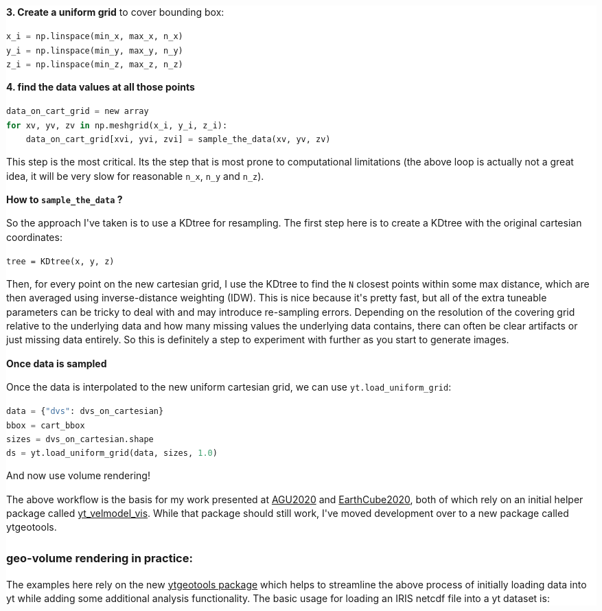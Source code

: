 **3. Create a uniform grid** to cover bounding box:

```python
x_i = np.linspace(min_x, max_x, n_x) 
y_i = np.linspace(min_y, max_y, n_y) 
z_i = np.linspace(min_z, max_z, n_z) 
```

**4. find the data values at all those points**

```python
data_on_cart_grid = new array
for xv, yv, zv in np.meshgrid(x_i, y_i, z_i):
    data_on_cart_grid[xvi, yvi, zvi] = sample_the_data(xv, yv, zv)
```
This step is the most critical. Its the step that is most prone to computational limitations (the above loop is actually not a great idea, it will be very slow for reasonable `n_x`, `n_y` and `n_z`).  

**How to `sample_the_data` ?**

So the approach I've taken is to use a KDtree for resampling. The first step here is to create a KDtree with the original cartesian coordinates:

```
tree = KDtree(x, y, z)
```

Then, for every point on the new cartesian grid, I use the KDtree to find the `N` closest points within some max distance, which are then averaged using inverse-distance weighting (IDW). This is nice because it's pretty fast, but all of the extra tuneable parameters can be tricky to deal with and may introduce re-sampling errors. Depending on the resolution of the covering grid relative to the underlying data and how many missing values the underlying data contains, there can often be clear artifacts or just missing data entirely. So this is definitely a step to experiment with further as you start to generate images.

**Once data is sampled**

Once the data is interpolated to the new uniform cartesian grid, we can use `yt.load_uniform_grid`:

```python
data = {"dvs": dvs_on_cartesian}
bbox = cart_bbox
sizes = dvs_on_cartesian.shape
ds = yt.load_uniform_grid(data, sizes, 1.0)
```

And now use volume rendering! 

The above workflow is the basis for my work presented at [AGU2020](https://nbviewer.jupyter.org/github/chrishavlin/AGU2020/blob/main/notebooks/seismic.ipynb#Volume-Rendering)
and [EarthCube2020](https://github.com/earthcube2020/ec20_havlin_etal), both of which rely on an initial helper package called [yt_velmodel_vis](https://github.com/chrishavlin/yt_velmodel_vis). While that package should still work, I've moved development over to a new package called ytgeotools. 

### geo-volume rendering in practice:

The examples here rely on the new [ytgeotools package](https://github.com/chrishavlin/ytgeotools) which helps to streamline the above process of initially loading data into yt while adding some additional analysis functionality. The basic usage for loading an IRIS netcdf file into a yt dataset is:
